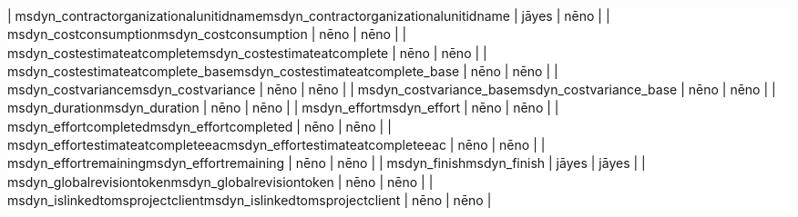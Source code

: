 | <span data-ttu-id="7d1fa-532">msdyn_contractorganizationalunitidname</span><span class="sxs-lookup"><span data-stu-id="7d1fa-532">msdyn_contractorganizationalunitidname</span></span> | <span data-ttu-id="7d1fa-533">jā</span><span class="sxs-lookup"><span data-stu-id="7d1fa-533">yes</span></span>            | <span data-ttu-id="7d1fa-534">nē</span><span class="sxs-lookup"><span data-stu-id="7d1fa-534">no</span></span>           |
| <span data-ttu-id="7d1fa-535">msdyn_costconsumption</span><span class="sxs-lookup"><span data-stu-id="7d1fa-535">msdyn_costconsumption</span></span>                  | <span data-ttu-id="7d1fa-536">nē</span><span class="sxs-lookup"><span data-stu-id="7d1fa-536">no</span></span>             | <span data-ttu-id="7d1fa-537">nē</span><span class="sxs-lookup"><span data-stu-id="7d1fa-537">no</span></span>           |
| <span data-ttu-id="7d1fa-538">msdyn_costestimateatcomplete</span><span class="sxs-lookup"><span data-stu-id="7d1fa-538">msdyn_costestimateatcomplete</span></span>           | <span data-ttu-id="7d1fa-539">nē</span><span class="sxs-lookup"><span data-stu-id="7d1fa-539">no</span></span>             | <span data-ttu-id="7d1fa-540">nē</span><span class="sxs-lookup"><span data-stu-id="7d1fa-540">no</span></span>           |
| <span data-ttu-id="7d1fa-541">msdyn_costestimateatcomplete_base</span><span class="sxs-lookup"><span data-stu-id="7d1fa-541">msdyn_costestimateatcomplete_base</span></span>      | <span data-ttu-id="7d1fa-542">nē</span><span class="sxs-lookup"><span data-stu-id="7d1fa-542">no</span></span>             | <span data-ttu-id="7d1fa-543">nē</span><span class="sxs-lookup"><span data-stu-id="7d1fa-543">no</span></span>           |
| <span data-ttu-id="7d1fa-544">msdyn_costvariance</span><span class="sxs-lookup"><span data-stu-id="7d1fa-544">msdyn_costvariance</span></span>                     | <span data-ttu-id="7d1fa-545">nē</span><span class="sxs-lookup"><span data-stu-id="7d1fa-545">no</span></span>             | <span data-ttu-id="7d1fa-546">nē</span><span class="sxs-lookup"><span data-stu-id="7d1fa-546">no</span></span>           |
| <span data-ttu-id="7d1fa-547">msdyn_costvariance_base</span><span class="sxs-lookup"><span data-stu-id="7d1fa-547">msdyn_costvariance_base</span></span>                | <span data-ttu-id="7d1fa-548">nē</span><span class="sxs-lookup"><span data-stu-id="7d1fa-548">no</span></span>             | <span data-ttu-id="7d1fa-549">nē</span><span class="sxs-lookup"><span data-stu-id="7d1fa-549">no</span></span>           |
| <span data-ttu-id="7d1fa-550">msdyn_duration</span><span class="sxs-lookup"><span data-stu-id="7d1fa-550">msdyn_duration</span></span>                         | <span data-ttu-id="7d1fa-551">nē</span><span class="sxs-lookup"><span data-stu-id="7d1fa-551">no</span></span>             | <span data-ttu-id="7d1fa-552">nē</span><span class="sxs-lookup"><span data-stu-id="7d1fa-552">no</span></span>           |
| <span data-ttu-id="7d1fa-553">msdyn_effort</span><span class="sxs-lookup"><span data-stu-id="7d1fa-553">msdyn_effort</span></span>                           | <span data-ttu-id="7d1fa-554">nē</span><span class="sxs-lookup"><span data-stu-id="7d1fa-554">no</span></span>             | <span data-ttu-id="7d1fa-555">nē</span><span class="sxs-lookup"><span data-stu-id="7d1fa-555">no</span></span>           |
| <span data-ttu-id="7d1fa-556">msdyn_effortcompleted</span><span class="sxs-lookup"><span data-stu-id="7d1fa-556">msdyn_effortcompleted</span></span>                  | <span data-ttu-id="7d1fa-557">nē</span><span class="sxs-lookup"><span data-stu-id="7d1fa-557">no</span></span>             | <span data-ttu-id="7d1fa-558">nē</span><span class="sxs-lookup"><span data-stu-id="7d1fa-558">no</span></span>           |
| <span data-ttu-id="7d1fa-559">msdyn_effortestimateatcompleteeac</span><span class="sxs-lookup"><span data-stu-id="7d1fa-559">msdyn_effortestimateatcompleteeac</span></span>      | <span data-ttu-id="7d1fa-560">nē</span><span class="sxs-lookup"><span data-stu-id="7d1fa-560">no</span></span>             | <span data-ttu-id="7d1fa-561">nē</span><span class="sxs-lookup"><span data-stu-id="7d1fa-561">no</span></span>           |
| <span data-ttu-id="7d1fa-562">msdyn_effortremaining</span><span class="sxs-lookup"><span data-stu-id="7d1fa-562">msdyn_effortremaining</span></span>                  | <span data-ttu-id="7d1fa-563">nē</span><span class="sxs-lookup"><span data-stu-id="7d1fa-563">no</span></span>             | <span data-ttu-id="7d1fa-564">nē</span><span class="sxs-lookup"><span data-stu-id="7d1fa-564">no</span></span>           |
| <span data-ttu-id="7d1fa-565">msdyn_finish</span><span class="sxs-lookup"><span data-stu-id="7d1fa-565">msdyn_finish</span></span>                           | <span data-ttu-id="7d1fa-566">jā</span><span class="sxs-lookup"><span data-stu-id="7d1fa-566">yes</span></span>            | <span data-ttu-id="7d1fa-567">jā</span><span class="sxs-lookup"><span data-stu-id="7d1fa-567">yes</span></span>          |
| <span data-ttu-id="7d1fa-568">msdyn_globalrevisiontoken</span><span class="sxs-lookup"><span data-stu-id="7d1fa-568">msdyn_globalrevisiontoken</span></span>              | <span data-ttu-id="7d1fa-569">nē</span><span class="sxs-lookup"><span data-stu-id="7d1fa-569">no</span></span>             | <span data-ttu-id="7d1fa-570">nē</span><span class="sxs-lookup"><span data-stu-id="7d1fa-570">no</span></span>           |
| <span data-ttu-id="7d1fa-571">msdyn_islinkedtomsprojectclient</span><span class="sxs-lookup"><span data-stu-id="7d1fa-571">msdyn_islinkedtomsprojectclient</span></span>        | <span data-ttu-id="7d1fa-572">nē</span><span class="sxs-lookup"><span data-stu-id="7d1fa-572">no</span></span>             | <span data-ttu-id="7d1fa-573">nē</span><span class="sxs-lookup"><span data-stu-id="7d1fa-573">no</span></span>           |